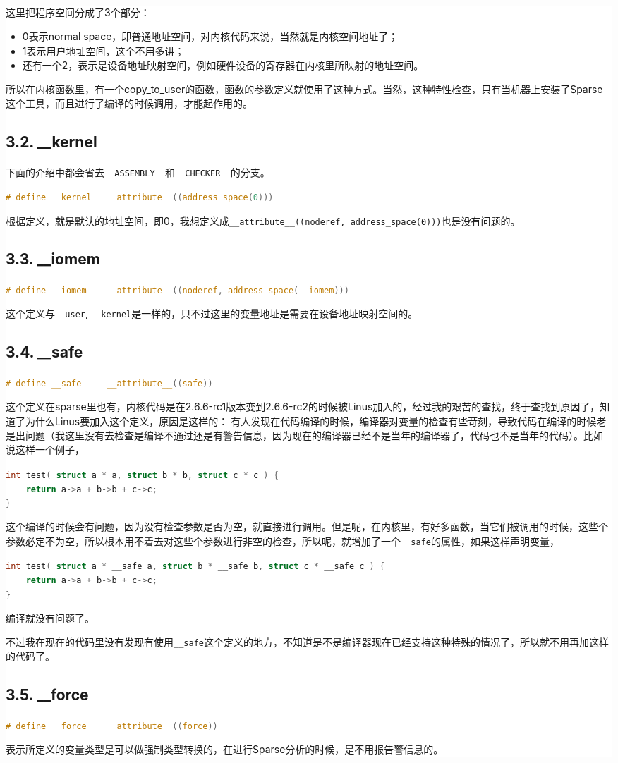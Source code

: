 

这里把程序空间分成了3个部分：

* 0表示normal space，即普通地址空间，对内核代码来说，当然就是内核空间地址了；
* 1表示用户地址空间，这个不用多讲；
* 还有一个2，表示是设备地址映射空间，例如硬件设备的寄存器在内核里所映射的地址空间。

所以在内核函数里，有一个copy_to_user的函数，函数的参数定义就使用了这种方式。当然，这种特性检查，只有当机器上安装了Sparse这个工具，而且进行了编译的时候调用，才能起作用的。


## 3.2. __kernel

下面的介绍中都会省去`__ASSEMBLY__`和`__CHECKER__`的分支。

```c
# define __kernel	__attribute__((address_space(0)))
```
根据定义，就是默认的地址空间，即0，我想定义成`__attribute__((noderef, address_space(0)))`也是没有问题的。

## 3.3. __iomem
```c
# define __iomem	__attribute__((noderef, address_space(__iomem)))
```

这个定义与`__user`, `__kernel`是一样的，只不过这里的变量地址是需要在设备地址映射空间的。

## 3.4. __safe 

```c
# define __safe		__attribute__((safe))
```
这个定义在sparse里也有，内核代码是在2.6.6-rc1版本变到2.6.6-rc2的时候被Linus加入的，经过我的艰苦的查找，终于查找到原因了，知道了为什么Linus要加入这个定义，原因是这样的：
有人发现在代码编译的时候，编译器对变量的检查有些苛刻，导致代码在编译的时候老是出问题（我这里没有去检查是编译不通过还是有警告信息，因为现在的编译器已经不是当年的编译器了，代码也不是当年的代码）。比如说这样一个例子，
```c
int test( struct a * a, struct b * b, struct c * c ) {
    return a->a + b->b + c->c;
}
```
这个编译的时候会有问题，因为没有检查参数是否为空，就直接进行调用。但是呢，在内核里，有好多函数，当它们被调用的时候，这些个参数必定不为空，所以根本用不着去对这些个参数进行非空的检查，所以呢，就增加了一个`__safe`的属性，如果这样声明变量，
```c
int test( struct a * __safe a, struct b * __safe b, struct c * __safe c ) {
    return a->a + b->b + c->c;
}
```
编译就没有问题了。

不过我在现在的代码里没有发现有使用`__safe`这个定义的地方，不知道是不是编译器现在已经支持这种特殊的情况了，所以就不用再加这样的代码了。

## 3.5. __force

```c
# define __force	__attribute__((force))
```
表示所定义的变量类型是可以做强制类型转换的，在进行Sparse分析的时候，是不用报告警信息的。

